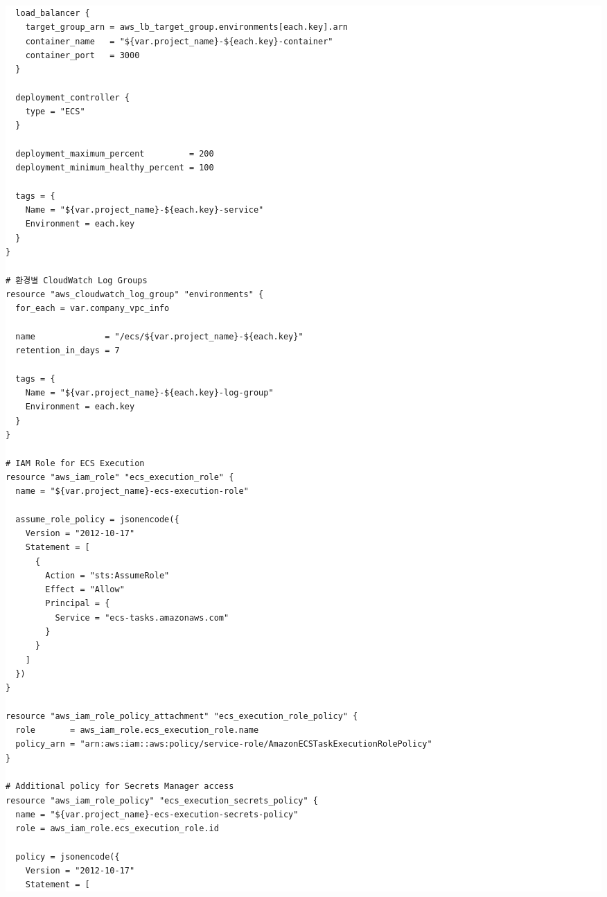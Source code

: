 ```hcl
  load_balancer {
    target_group_arn = aws_lb_target_group.environments[each.key].arn
    container_name   = "${var.project_name}-${each.key}-container"
    container_port   = 3000
  }

  deployment_controller {
    type = "ECS"
  }

  deployment_maximum_percent         = 200
  deployment_minimum_healthy_percent = 100

  tags = {
    Name = "${var.project_name}-${each.key}-service"
    Environment = each.key
  }
}

# 환경별 CloudWatch Log Groups
resource "aws_cloudwatch_log_group" "environments" {
  for_each = var.company_vpc_info
  
  name              = "/ecs/${var.project_name}-${each.key}"
  retention_in_days = 7

  tags = {
    Name = "${var.project_name}-${each.key}-log-group"
    Environment = each.key
  }
}

# IAM Role for ECS Execution
resource "aws_iam_role" "ecs_execution_role" {
  name = "${var.project_name}-ecs-execution-role"

  assume_role_policy = jsonencode({
    Version = "2012-10-17"
    Statement = [
      {
        Action = "sts:AssumeRole"
        Effect = "Allow"
        Principal = {
          Service = "ecs-tasks.amazonaws.com"
        }
      }
    ]
  })
}

resource "aws_iam_role_policy_attachment" "ecs_execution_role_policy" {
  role       = aws_iam_role.ecs_execution_role.name
  policy_arn = "arn:aws:iam::aws:policy/service-role/AmazonECSTaskExecutionRolePolicy"
}

# Additional policy for Secrets Manager access
resource "aws_iam_role_policy" "ecs_execution_secrets_policy" {
  name = "${var.project_name}-ecs-execution-secrets-policy"
  role = aws_iam_role.ecs_execution_role.id

  policy = jsonencode({
    Version = "2012-10-17"
    Statement = [
```